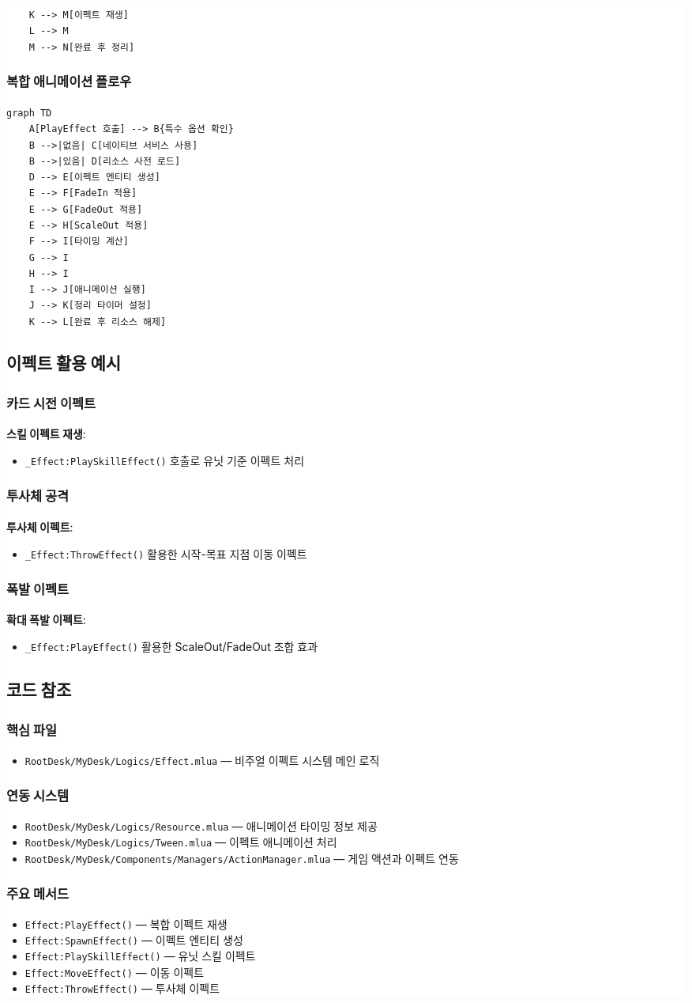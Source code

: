 ```mermaid
    K --> M[이펙트 재생]
    L --> M
    M --> N[완료 후 정리]
```

### 복합 애니메이션 플로우

```mermaid
graph TD
    A[PlayEffect 호출] --> B{특수 옵션 확인}
    B -->|없음| C[네이티브 서비스 사용]
    B -->|있음| D[리소스 사전 로드]
    D --> E[이펙트 엔티티 생성]
    E --> F[FadeIn 적용]
    E --> G[FadeOut 적용]
    E --> H[ScaleOut 적용]
    F --> I[타이밍 계산]
    G --> I
    H --> I
    I --> J[애니메이션 실행]
    J --> K[정리 타이머 설정]
    K --> L[완료 후 리소스 해제]
```

## 이펙트 활용 예시

### 카드 시전 이펙트
**스킬 이펙트 재생**:
- `_Effect:PlaySkillEffect()` 호출로 유닛 기준 이펙트 처리

### 투사체 공격
**투사체 이펙트**:
- `_Effect:ThrowEffect()` 활용한 시작-목표 지점 이동 이펙트

### 폭발 이펙트
**확대 폭발 이펙트**:
- `_Effect:PlayEffect()` 활용한 ScaleOut/FadeOut 조합 효과

## 코드 참조

### 핵심 파일
- `RootDesk/MyDesk/Logics/Effect.mlua` — 비주얼 이펙트 시스템 메인 로직

### 연동 시스템
- `RootDesk/MyDesk/Logics/Resource.mlua` — 애니메이션 타이밍 정보 제공
- `RootDesk/MyDesk/Logics/Tween.mlua` — 이펙트 애니메이션 처리
- `RootDesk/MyDesk/Components/Managers/ActionManager.mlua` — 게임 액션과 이펙트 연동

### 주요 메서드
- `Effect:PlayEffect()` — 복합 이펙트 재생
- `Effect:SpawnEffect()` — 이펙트 엔티티 생성
- `Effect:PlaySkillEffect()` — 유닛 스킬 이펙트
- `Effect:MoveEffect()` — 이동 이펙트
- `Effect:ThrowEffect()` — 투사체 이펙트
